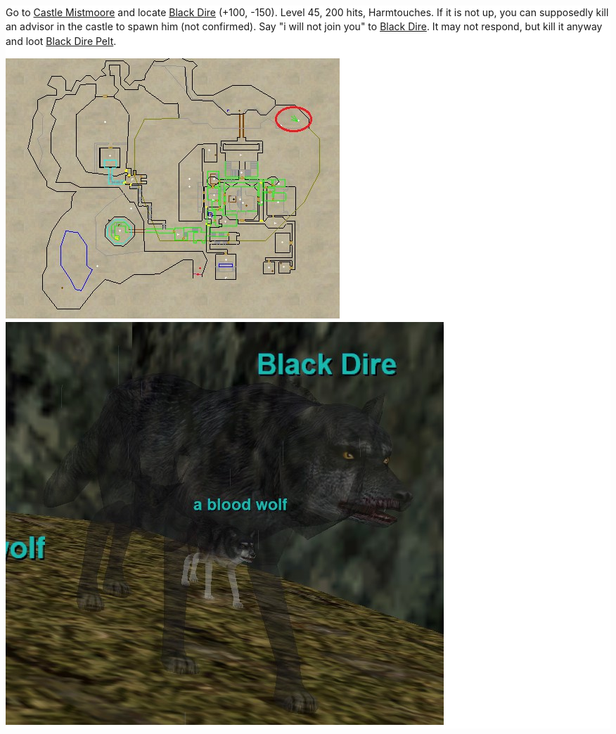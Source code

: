 Go to [Castle Mistmoore](https://www.pqdi.cc/zone/59) and locate [Black Dire](https://www.pqdi.cc/npc/59129) (+100, -150). Level 45, 200 hits, Harmtouches. If it is not up, you can supposedly kill an advisor in the castle to spawn him (not confirmed). Say "i will not join you" to [Black Dire](https://www.pqdi.cc/npc/59129). It may not respond, but kill it anyway and loot [Black Dire Pelt](https://www.pqdi.cc/item/1672).

![Black-Dire-Map.jpg](/assets/images/epics/shaman/Black-Dire-Map.jpg)
![Black-Dire.jpg](/assets/images/epics/shaman/Black-Dire.jpg)
